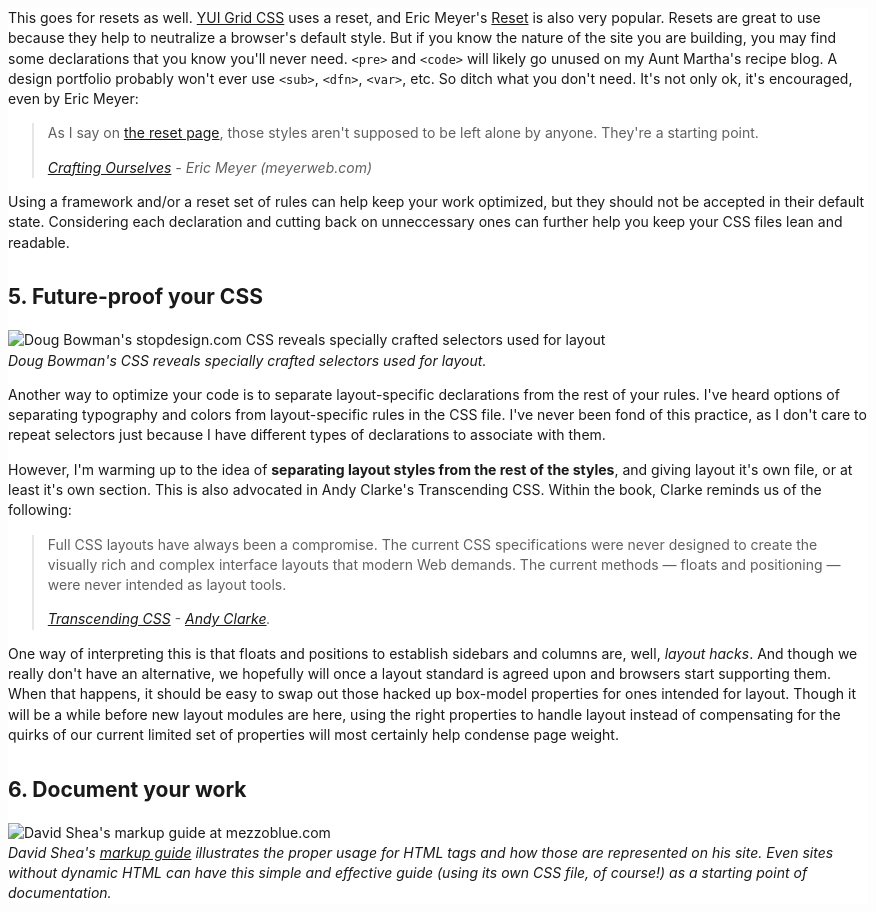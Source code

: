 This goes for resets as well. <a href="https://yuilibrary.com/yui/docs/cssgrids/">YUI Grid CSS</a> uses a reset, and Eric Meyer's <a href="https://meyerweb.com/eric/tools/css/reset/">Reset</a> is also very popular. Resets are great to use because they help to neutralize a browser's default style. But if you know the nature of the site you are building, you may find some declarations that you know you'll never need. <code>&lt;pre&gt;</code> and <code>&lt;code&gt;</code> will likely go unused on my Aunt Martha's recipe blog. A design portfolio probably won't ever use <code>&lt;sub&gt;</code>, <code>&lt;dfn&gt;</code>, <code>&lt;var&gt;</code>, etc. So ditch what you don't need. It's not only ok, it's encouraged, even by Eric Meyer:
<blockquote cite="https://meyerweb.com/eric/thoughts/2008/04/17/crafting-ourselves/">As I say on <a href="https://meyerweb.com/eric/tools/css/reset/">the reset page</a>, those styles aren't supposed to be left alone by anyone. They're a starting point.

<cite><a href="https://meyerweb.com/eric/thoughts/2008/04/17/crafting-ourselves/">Crafting Ourselves</a> - Eric Meyer (meyerweb.com)</cite></blockquote>

Using a framework and/or a reset set of rules can help keep your work optimized, but they should not be accepted in their default state. Considering each declaration and cutting back on unneccessary ones can further help you keep your CSS files lean and readable.

## 5\. Future-proof your CSS

<img loading="lazy" decoding="async" src="https://archive.smashing.media/assets/344dbf88-fdf9-42bb-adb4-46f01eedd629/2b45b109-e4f2-4c02-ae57-43215539c671/figured.jpg" alt="Doug Bowman's stopdesign.com CSS reveals specially crafted selectors used for layout" width="630" height="400" /><br>
<em>Doug Bowman's CSS reveals specially crafted selectors used for layout.</em>

Another way to optimize your code is to separate layout-specific declarations from the rest of your rules. I've heard options of separating typography and colors from layout-specific rules in the CSS file. I've never been fond of this practice, as I don't care to repeat selectors just because I have different types of declarations to associate with them.

However, I'm warming up to the idea of <strong>separating layout styles from the rest of the styles</strong>, and giving layout it's own file, or at least it's own section. This is also advocated in Andy Clarke's Transcending CSS. Within the book, Clarke reminds us of the following:
<blockquote>Full CSS layouts have always been a compromise. The current CSS specifications were never designed to create the visually rich and complex interface layouts that modern Web demands. The current methods — floats and positioning — were never intended as layout tools.

<cite><a href="https://www.transcendingcss.com">Transcending CSS</a> - <a href="https://www.stuffandnonsense.co.uk">Andy Clarke</a>.</cite></blockquote>

One way of interpreting this is that floats and positions to establish sidebars and columns are, well, <em>layout hacks</em>. And though we really don't have an alternative, we hopefully will once a layout standard is agreed upon and browsers start supporting them. When that happens, it should be easy to swap out those hacked up box-model properties for ones intended for layout. Though it will be a while before new layout modules are here, using the right properties to handle layout instead of compensating for the quirks of our current limited set of properties will most certainly help condense page weight.</p>

## 6\. Document your work

<img loading="lazy" decoding="async" src="https://archive.smashing.media/assets/344dbf88-fdf9-42bb-adb4-46f01eedd629/9b7671e0-cc9a-467c-b359-4dd55cf15da3/figureg.jpg" alt="David Shea's markup guide at mezzoblue.com" width="630" height="378" /><br>
<em>David Shea's <a href="https://www.mezzoblue.com/downloads/markupguide/">markup guide</a> illustrates the proper usage for HTML tags and how those are represented on his site. Even sites without dynamic HTML can have this simple and effective guide (using its own CSS file, of course!) as a starting point of documentation.</em>
